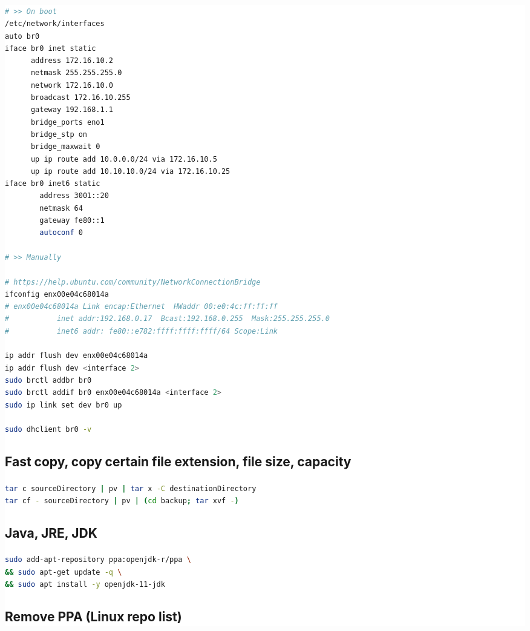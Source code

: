 ```bash
# >> On boot
/etc/network/interfaces
auto br0
iface br0 inet static
      address 172.16.10.2
      netmask 255.255.255.0
      network 172.16.10.0
      broadcast 172.16.10.255
      gateway 192.168.1.1
      bridge_ports eno1
      bridge_stp on
      bridge_maxwait 0
      up ip route add 10.0.0.0/24 via 172.16.10.5
      up ip route add 10.10.10.0/24 via 172.16.10.25
iface br0 inet6 static
        address 3001::20
        netmask 64
        gateway fe80::1
        autoconf 0

# >> Manually

# https://help.ubuntu.com/community/NetworkConnectionBridge
ifconfig enx00e04c68014a
# enx00e04c68014a Link encap:Ethernet  HWaddr 00:e0:4c:ff:ff:ff  
#           inet addr:192.168.0.17  Bcast:192.168.0.255  Mask:255.255.255.0
#           inet6 addr: fe80::e782:ffff:ffff:ffff/64 Scope:Link

ip addr flush dev enx00e04c68014a
ip addr flush dev <interface 2>
sudo brctl addbr br0
sudo brctl addif br0 enx00e04c68014a <interface 2>
sudo ip link set dev br0 up

sudo dhclient br0 -v
```

## Fast copy, copy certain file extension, file size, capacity
```bash
tar c sourceDirectory | pv | tar x -C destinationDirectory
tar cf - sourceDirectory | pv | (cd backup; tar xvf -)
```

## Java, JRE, JDK
```bash
sudo add-apt-repository ppa:openjdk-r/ppa \
&& sudo apt-get update -q \
&& sudo apt install -y openjdk-11-jdk
```
## Remove PPA (Linux repo list)
